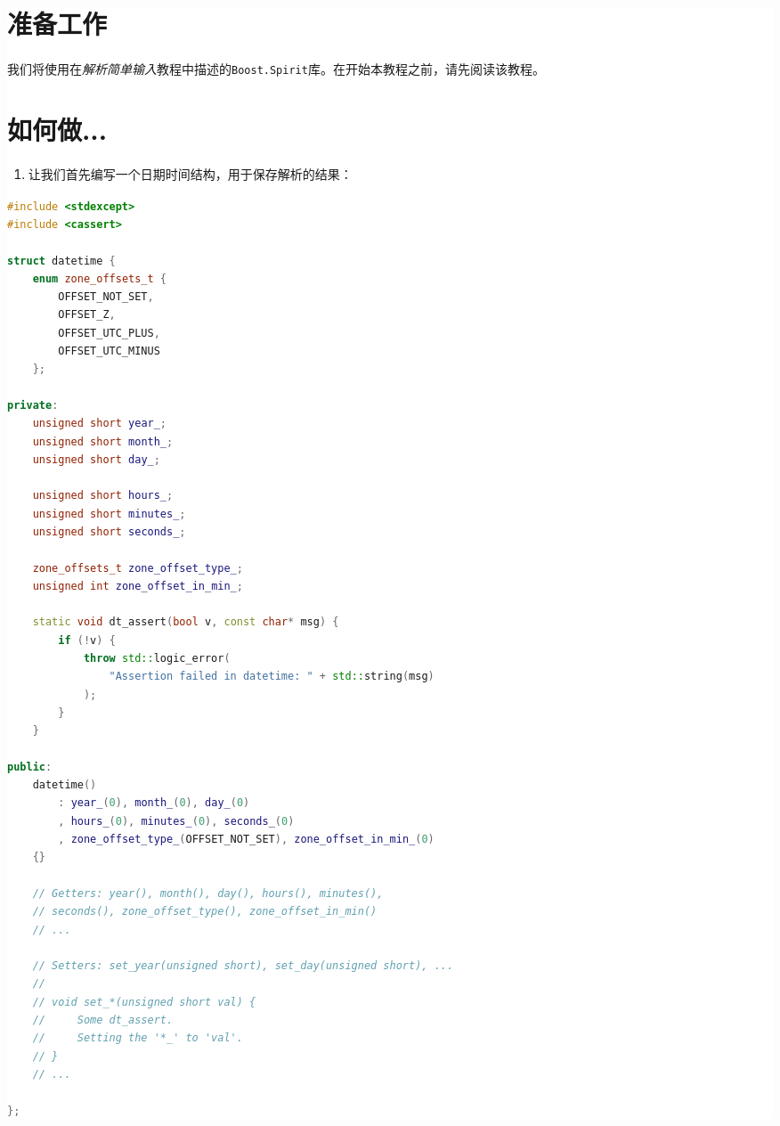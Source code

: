 # 准备工作

我们将使用在*解析简单输入*教程中描述的`Boost.Spirit`库。在开始本教程之前，请先阅读该教程。

# 如何做...

1.  让我们首先编写一个日期时间结构，用于保存解析的结果：

```cpp
#include <stdexcept>
#include <cassert>

struct datetime {
    enum zone_offsets_t {
        OFFSET_NOT_SET,
        OFFSET_Z,
        OFFSET_UTC_PLUS,
        OFFSET_UTC_MINUS
    };

private:
    unsigned short year_;
    unsigned short month_;
    unsigned short day_;

    unsigned short hours_;
    unsigned short minutes_;
    unsigned short seconds_;

    zone_offsets_t zone_offset_type_;
    unsigned int zone_offset_in_min_;

    static void dt_assert(bool v, const char* msg) {
        if (!v) {
            throw std::logic_error(
                "Assertion failed in datetime: " + std::string(msg)
            );
        }
    }

public:
    datetime()
        : year_(0), month_(0), day_(0)
        , hours_(0), minutes_(0), seconds_(0)
        , zone_offset_type_(OFFSET_NOT_SET), zone_offset_in_min_(0)
    {}

    // Getters: year(), month(), day(), hours(), minutes(),
    // seconds(), zone_offset_type(), zone_offset_in_min()
    // ...

    // Setters: set_year(unsigned short), set_day(unsigned short), ...
    //
    // void set_*(unsigned short val) {
    //     Some dt_assert.
    //     Setting the '*_' to 'val'.
    // }
    // ...

}; 
```
